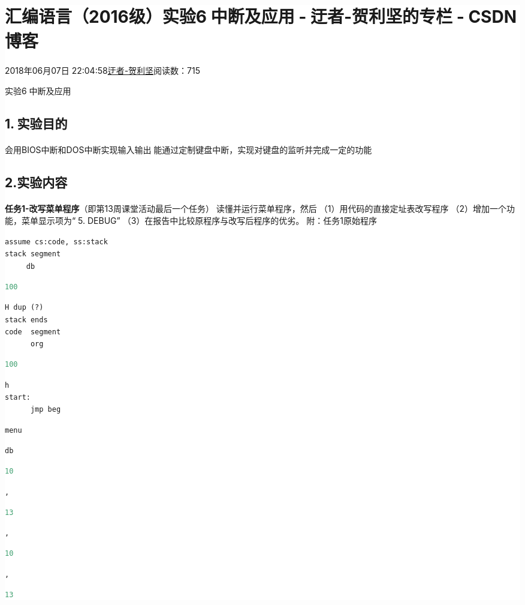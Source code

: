 
# 汇编语言（2016级）实验6 中断及应用 - 迂者-贺利坚的专栏 - CSDN博客

2018年06月07日 22:04:58[迂者-贺利坚](https://me.csdn.net/sxhelijian)阅读数：715


实验6 中断及应用
## 1. 实验目的
会用BIOS中断和DOS中断实现输入输出
能通过定制键盘中断，实现对键盘的监听并完成一定的功能
## 2.实验内容
**任务1-改写菜单程序**（即第13周课堂活动最后一个任务）
读懂并运行菜单程序，然后
（1）用代码的直接定址表改写程序
（2）增加一个功能，菜单显示项为“   5. DEBUG”
（3）在报告中比较原程序与改写后程序的优劣。
附：任务1原始程序
```python
assume cs:code, ss:stack
stack segment
     db
```
```python
100
```
```python
H dup (?)
stack ends
code  segment
      org
```
```python
100
```
```python
h
start:
      jmp beg
```
```python
menu
```
```python
db
```
```python
10
```
```python
,
```
```python
13
```
```python
,
```
```python
10
```
```python
,
```
```python
13
```
```python
```